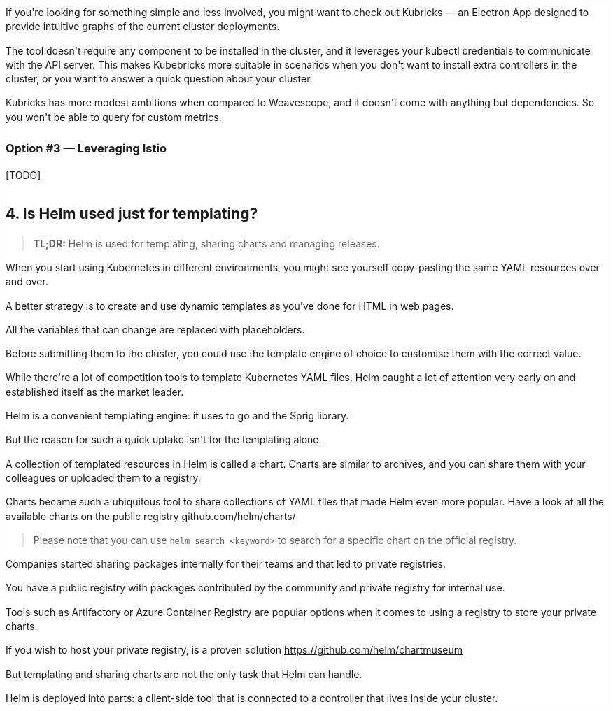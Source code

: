 If you're looking for something simple and less involved, you might want to check out [Kubricks — an Electron App](https://github.com/kubricksllc/Kubricks) designed to provide intuitive graphs of the current cluster deployments.

The tool doesn't require any component to be installed in the cluster, and it leverages your kubectl credentials to communicate with the API server.
This makes Kubebricks more suitable in scenarios when you don't want to install extra controllers in the cluster, or you want to answer a quick question about your cluster.

Kubricks has more modest ambitions when compared to Weavescope, and it doesn't come with anything but dependencies. So you won't be able to query for custom metrics.

### Option #3 — Leveraging Istio

[TODO]

## 4. Is Helm used just for templating?

> **TL;DR:** Helm is used for templating, sharing charts and managing releases.

When you start using Kubernetes in different environments, you might see yourself copy-pasting the same YAML resources over and over.

A better strategy is to create and use dynamic templates as you've done for HTML in web pages.

All the variables that can change are replaced with placeholders.

Before submitting them to the cluster, you could use the template engine of choice to customise them with the correct value.

While there're a lot of competition tools to template Kubernetes YAML files, Helm caught a lot of attention very early on and established itself as the market leader.

Helm is a convenient templating engine: it uses to go and the Sprig library.

But the reason for such a quick uptake isn't for the templating alone.

A collection of templated resources in Helm is called a chart. Charts are similar to archives, and you can share them with your colleagues or uploaded them to a registry.

Charts became such a ubiquitous tool to share collections of YAML files that made Helm even more popular. Have a look at all the available charts on the public registry github.com/helm/charts/

> Please note that you can use `helm search <keyword>` to search for a specific chart on the official registry.

Companies started sharing packages internally for their teams and that led to private registries.

You have a public registry with packages contributed by the community and private registry for internal use.

Tools such as Artifactory or Azure Container Registry are popular options when it comes to using a registry to store your private charts.

If you wish to host your private registry, is a proven solution https://github.com/helm/chartmuseum

But templating and sharing charts are not the only task that Helm can handle.

Helm is deployed into parts: a client-side tool that is connected to a controller that lives inside your cluster.
